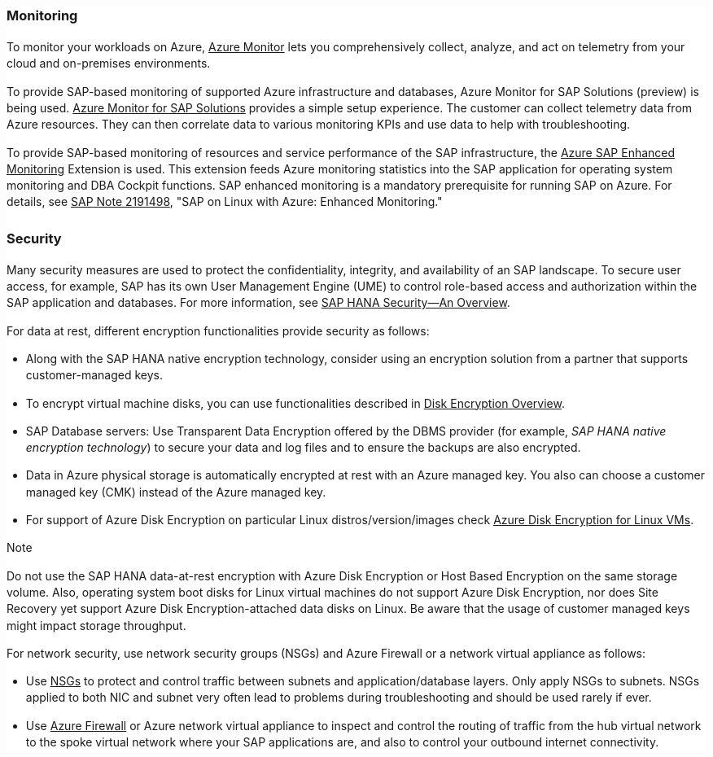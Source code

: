 ### Monitoring

To monitor your workloads on Azure, [Azure Monitor](/azure/azure-monitor/overview) lets you comprehensively collect, analyze, and act on telemetry from your cloud and on-premises environments.

To provide SAP-based monitoring of supported Azure infrastructure and databases, Azure Monitor for SAP Solutions (preview) is being used. [Azure Monitor for SAP Solutions](/azure/virtual-machines/workloads/sap/azure-monitor-overview) provides a simple setup experience. The customer can collect telemetry data from Azure resources. They can then correlate data to various monitoring KPIs and use data to help with troubleshooting.

To provide SAP-based monitoring of resources and service performance of the SAP infrastructure, the [Azure SAP Enhanced Monitoring](/azure/virtual-machines/workloads/sap/vm-extension-for-sap) Extension is used. This extension feeds Azure monitoring statistics into the SAP application for operating system monitoring and DBA Cockpit functions. SAP enhanced monitoring is a mandatory prerequisite for running SAP on Azure. For details, see [SAP Note 2191498](https://launchpad.support.sap.com/#/notes/2191498), "SAP on Linux with Azure: Enhanced Monitoring."

### Security

Many security measures are used to protect the confidentiality, integrity, and availability of an SAP landscape. To secure user access, for example, SAP has its own User Management Engine (UME) to control role-based access and authorization within the SAP application and databases. For more information, see [SAP HANA Security—An Overview](https://archive.sap.com/documents/docs/DOC-62943).

For data at rest, different encryption functionalities provide security as follows:

- Along with the SAP HANA native encryption technology, consider using an encryption solution from a partner that supports customer-managed keys.

- To encrypt virtual machine disks, you can use functionalities described in [Disk Encryption Overview](/azure/virtual-machines/disk-encryption-overview). 
- SAP Database servers: Use Transparent Data Encryption offered by the DBMS provider (for example, *SAP HANA native encryption technology*) to secure your data and log files and to ensure the backups are also encrypted.
- Data in Azure physical storage is automatically encrypted at rest with an Azure managed key. You also can choose a customer managed key (CMK) instead of the Azure managed key.
- For support of Azure Disk Encryption on particular Linux distros/version/images check [Azure Disk Encryption for Linux VMs](/azure/virtual-machines/linux/disk-encryption-overview).

> [!NOTE]
> Do not use the SAP HANA data-at-rest encryption with Azure Disk Encryption or Host Based Encryption on the same storage volume. Also, operating system boot disks for Linux virtual machines do not support Azure Disk Encryption, nor does Site Recovery yet support Azure Disk Encryption-attached data disks on Linux. Be aware that the usage of customer managed keys might impact storage throughput.

For network security, use network security groups (NSGs) and Azure Firewall or a network virtual appliance as follows:

- Use [NSGs](/azure/virtual-network/network-security-groups-overview) to protect and control traffic between subnets and application/database layers. Only apply NSGs to subnets. NSGs applied to both NIC and subnet very often lead to problems during troubleshooting and should be used rarely if ever.

- Use [Azure Firewall](/azure/firewall/overview) or Azure network virtual appliance to inspect and control the routing of traffic from the hub virtual network to the spoke virtual network where your SAP applications are, and also to control your outbound internet connectivity.
